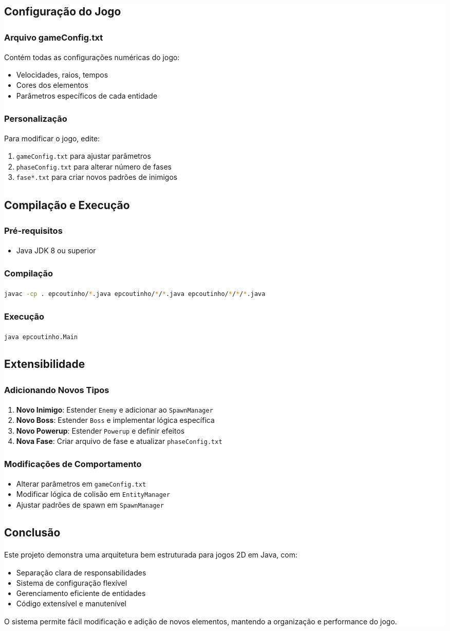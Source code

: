 ## Configuração do Jogo

### Arquivo gameConfig.txt
Contém todas as configurações numéricas do jogo:
- Velocidades, raios, tempos
- Cores dos elementos
- Parâmetros específicos de cada entidade

### Personalização
Para modificar o jogo, edite:
1. `gameConfig.txt` para ajustar parâmetros
2. `phaseConfig.txt` para alterar número de fases
3. `fase*.txt` para criar novos padrões de inimigos

## Compilação e Execução

### Pré-requisitos
- Java JDK 8 ou superior

### Compilação
```bash
javac -cp . epcoutinho/*.java epcoutinho/*/*.java epcoutinho/*/*/*.java
```

### Execução
```bash
java epcoutinho.Main
```

## Extensibilidade

### Adicionando Novos Tipos
1. **Novo Inimigo**: Estender `Enemy` e adicionar ao `SpawnManager`
2. **Novo Boss**: Estender `Boss` e implementar lógica específica
3. **Novo Powerup**: Estender `Powerup` e definir efeitos
4. **Nova Fase**: Criar arquivo de fase e atualizar `phaseConfig.txt`

### Modificações de Comportamento
- Alterar parâmetros em `gameConfig.txt`
- Modificar lógica de colisão em `EntityManager`
- Ajustar padrões de spawn em `SpawnManager`

## Conclusão

Este projeto demonstra uma arquitetura bem estruturada para jogos 2D em Java, com:
- Separação clara de responsabilidades
- Sistema de configuração flexível
- Gerenciamento eficiente de entidades
- Código extensível e manutenível

O sistema permite fácil modificação e adição de novos elementos, mantendo a organização e performance do jogo. 
